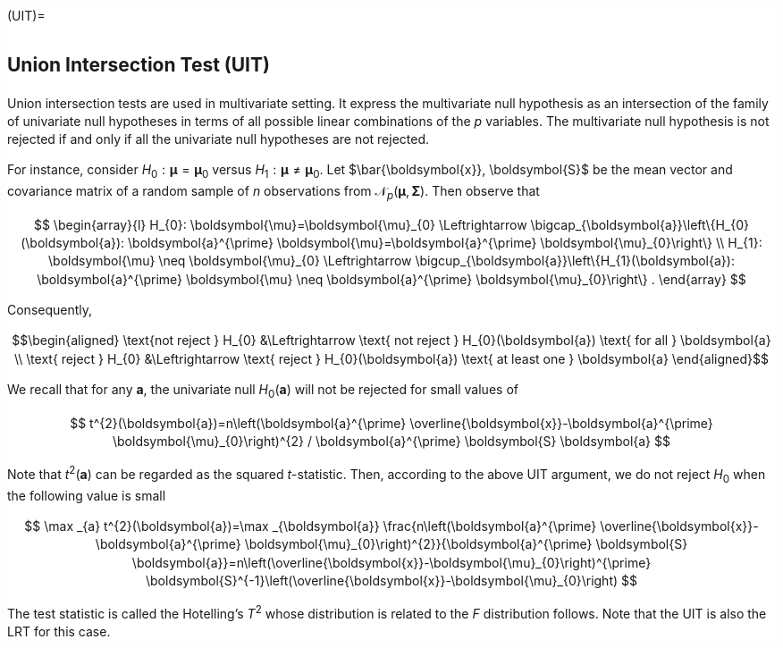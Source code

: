 (UIT)=
## Union Intersection Test (UIT)

Union intersection tests are used in multivariate setting. It express the multivariate null hypothesis as an intersection of the family of univariate null hypotheses in terms of all possible linear combinations of the $p$ variables. The multivariate null hypothesis is not rejected if and only if all the univariate null hypotheses are not rejected.

For instance, consider $H_0: \boldsymbol{\mu} = \boldsymbol{\mu} _0$ versus $H_1: \boldsymbol{\mu} \ne \boldsymbol{\mu} _0$. Let $\bar{\boldsymbol{x}}, \boldsymbol{S}$ be the mean vector and covariance matrix of a random sample of $n$ observations from $\mathcal{N} _p(\boldsymbol{\mu} ,\boldsymbol{\Sigma})$. Then observe that

$$
\begin{array}{l}
H_{0}: \boldsymbol{\mu}=\boldsymbol{\mu}_{0} \Leftrightarrow \bigcap_{\boldsymbol{a}}\left\{H_{0}(\boldsymbol{a}): \boldsymbol{a}^{\prime} \boldsymbol{\mu}=\boldsymbol{a}^{\prime} \boldsymbol{\mu}_{0}\right\} \\
H_{1}: \boldsymbol{\mu} \neq \boldsymbol{\mu}_{0} \Leftrightarrow \bigcup_{\boldsymbol{a}}\left\{H_{1}(\boldsymbol{a}): \boldsymbol{a}^{\prime} \boldsymbol{\mu} \neq \boldsymbol{a}^{\prime} \boldsymbol{\mu}_{0}\right\} .
\end{array}
$$

Consequently,

$$\begin{aligned}
\text{not reject }  H_{0} &\Leftrightarrow \text{ not reject } H_{0}(\boldsymbol{a}) \text{ for all }  \boldsymbol{a} \\ \text{ reject }  H_{0} &\Leftrightarrow \text{ reject }  H_{0}(\boldsymbol{a}) \text{ at least one }  \boldsymbol{a}
\end{aligned}$$

We recall that for any $\boldsymbol{a}$, the univariate null $H_0(\boldsymbol{a})$ will not be rejected for small values of


$$
t^{2}(\boldsymbol{a})=n\left(\boldsymbol{a}^{\prime} \overline{\boldsymbol{x}}-\boldsymbol{a}^{\prime} \boldsymbol{\mu}_{0}\right)^{2} / \boldsymbol{a}^{\prime} \boldsymbol{S} \boldsymbol{a}
$$

Note that $t^{2}(\boldsymbol{a})$ can be regarded as the squared $t$-statistic. Then, according to the above UIT argument, we do not reject $H_0$ when the following value is small


$$
\max _{a} t^{2}(\boldsymbol{a})=\max _{\boldsymbol{a}} \frac{n\left(\boldsymbol{a}^{\prime} \overline{\boldsymbol{x}}-\boldsymbol{a}^{\prime} \boldsymbol{\mu}_{0}\right)^{2}}{\boldsymbol{a}^{\prime} \boldsymbol{S} \boldsymbol{a}}=n\left(\overline{\boldsymbol{x}}-\boldsymbol{\mu}_{0}\right)^{\prime} \boldsymbol{S}^{-1}\left(\overline{\boldsymbol{x}}-\boldsymbol{\mu}_{0}\right)
$$

The test statistic is called the Hotelling’s $T^2$ whose distribution is related to the $F$ distribution follows. Note that the UIT is also the LRT for this case.
